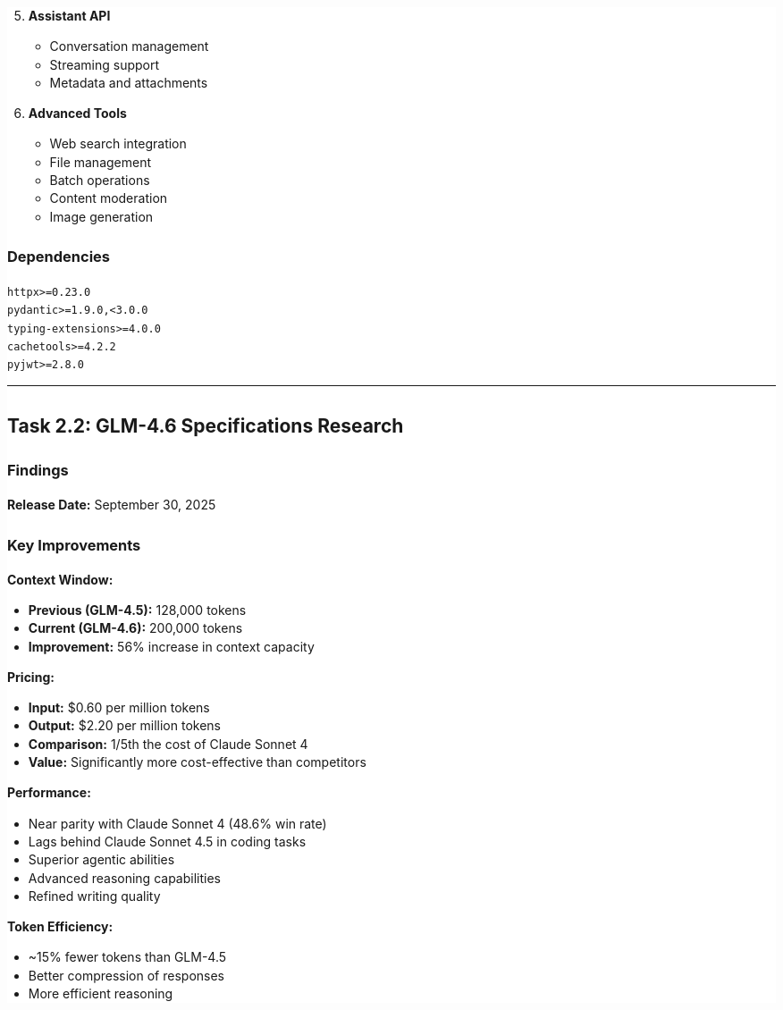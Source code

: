 5. **Assistant API**
   - Conversation management
   - Streaming support
   - Metadata and attachments

6. **Advanced Tools**
   - Web search integration
   - File management
   - Batch operations
   - Content moderation
   - Image generation

### Dependencies

```
httpx>=0.23.0
pydantic>=1.9.0,<3.0.0
typing-extensions>=4.0.0
cachetools>=4.2.2
pyjwt>=2.8.0
```

---

## Task 2.2: GLM-4.6 Specifications Research

### Findings

**Release Date:** September 30, 2025

### Key Improvements

**Context Window:**
- **Previous (GLM-4.5):** 128,000 tokens
- **Current (GLM-4.6):** 200,000 tokens
- **Improvement:** 56% increase in context capacity

**Pricing:**
- **Input:** $0.60 per million tokens
- **Output:** $2.20 per million tokens
- **Comparison:** 1/5th the cost of Claude Sonnet 4
- **Value:** Significantly more cost-effective than competitors

**Performance:**
- Near parity with Claude Sonnet 4 (48.6% win rate)
- Lags behind Claude Sonnet 4.5 in coding tasks
- Superior agentic abilities
- Advanced reasoning capabilities
- Refined writing quality

**Token Efficiency:**
- ~15% fewer tokens than GLM-4.5
- Better compression of responses
- More efficient reasoning
